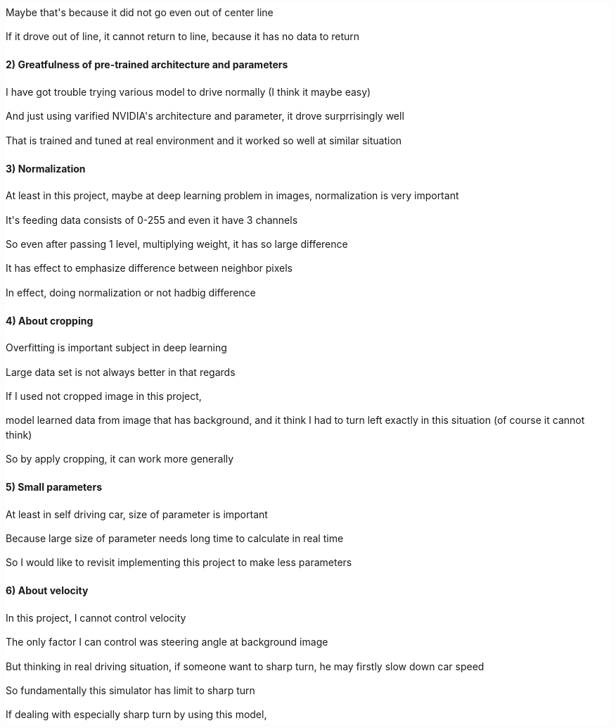 Maybe that's because it did not go even out of center line

If it drove out of line, it cannot return to line, because it has no data to return


#### 2) Greatfulness of pre-trained architecture and parameters

I have got trouble trying various model to drive normally (I think it maybe easy)

And just using varified NVIDIA's architecture and parameter, it drove surprrisingly well

That is trained and tuned at real environment and it worked so well at similar situation


#### 3) Normalization

At least in this project, maybe at deep learning problem in images, normalization is very important

It's feeding data consists of 0-255 and even it have 3 channels

So even after passing 1 level, multiplying weight, it has so large difference

It has effect to emphasize difference between neighbor pixels

In effect, doing normalization or not hadbig difference


#### 4) About cropping

Overfitting is important subject in deep learning

Large data set is not always better in that regards

If I used not cropped image in this project,

model learned data from image that has background, and it think I had to turn left exactly in this situation (of course it cannot think)

So by apply cropping, it can work more generally


#### 5) Small parameters

At least in self driving car, size of parameter is important

Because large size of parameter needs long time to calculate in real time

So I would like to revisit implementing this project to make less parameters


#### 6) About velocity

In this project, I cannot control velocity

The only factor I can control was steering angle at background image

But thinking in real driving situation, if someone want to sharp turn, he may firstly slow down car speed

So fundamentally this simulator has limit to sharp turn

If dealing with especially sharp turn by using this model,
